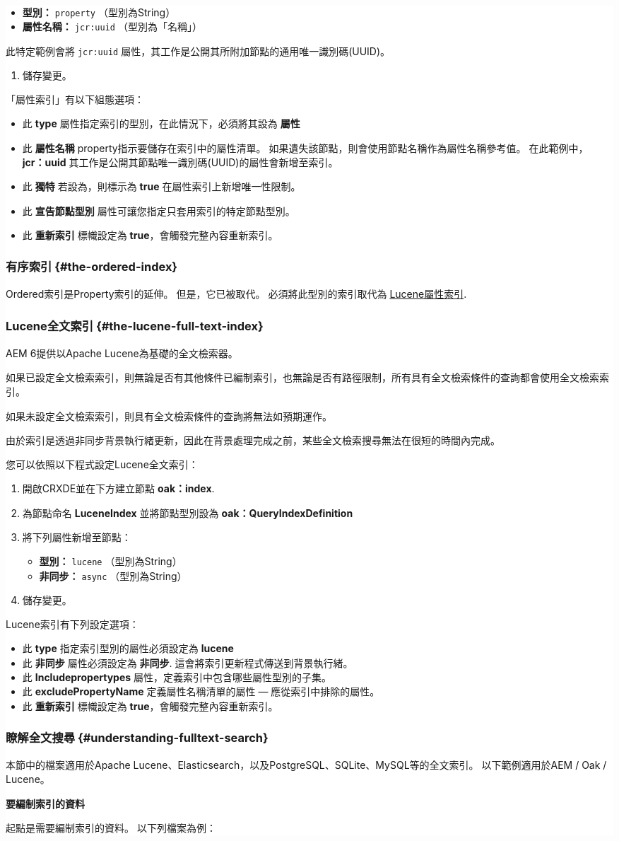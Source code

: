    * **型別：**  `property` （型別為String）
   * **屬性名稱：**  `jcr:uuid` （型別為「名稱」）

   此特定範例會將 `jcr:uuid` 屬性，其工作是公開其所附加節點的通用唯一識別碼(UUID)。

1. 儲存變更。

「屬性索引」有以下組態選項：

* 此 **type** 屬性指定索引的型別，在此情況下，必須將其設為 **屬性**

* 此 **屬性名稱** property指示要儲存在索引中的屬性清單。 如果遺失該節點，則會使用節點名稱作為屬性名稱參考值。 在此範例中， **jcr：uuid** 其工作是公開其節點唯一識別碼(UUID)的屬性會新增至索引。

* 此 **獨特** 若設為，則標示為 **true** 在屬性索引上新增唯一性限制。

* 此 **宣告節點型別** 屬性可讓您指定只套用索引的特定節點型別。
* 此 **重新索引** 標幟設定為 **true**，會觸發完整內容重新索引。

### 有序索引 {#the-ordered-index}

Ordered索引是Property索引的延伸。 但是，它已被取代。 必須將此型別的索引取代為 [Lucene屬性索引](#the-lucene-property-index).

### Lucene全文索引 {#the-lucene-full-text-index}

AEM 6提供以Apache Lucene為基礎的全文檢索器。

如果已設定全文檢索索引，則無論是否有其他條件已編制索引，也無論是否有路徑限制，所有具有全文檢索條件的查詢都會使用全文檢索索引。

如果未設定全文檢索索引，則具有全文檢索條件的查詢將無法如預期運作。

由於索引是透過非同步背景執行緒更新，因此在背景處理完成之前，某些全文檢索搜尋無法在很短的時間內完成。

您可以依照以下程式設定Lucene全文索引：

1. 開啟CRXDE並在下方建立節點 **oak：index**.
1. 為節點命名 **LuceneIndex** 並將節點型別設為 **oak：QueryIndexDefinition**
1. 將下列屬性新增至節點：

   * **型別：**  `lucene` （型別為String）
   * **非同步：**  `async` （型別為String）

1. 儲存變更。

Lucene索引有下列設定選項：

* 此 **type** 指定索引型別的屬性必須設定為 **lucene**
* 此 **非同步** 屬性必須設定為 **非同步**. 這會將索引更新程式傳送到背景執行緒。
* 此 **Includepropertypes** 屬性，定義索引中包含哪些屬性型別的子集。
* 此 **excludePropertyName** 定義屬性名稱清單的屬性 — 應從索引中排除的屬性。
* 此 **重新索引** 標幟設定為 **true**，會觸發完整內容重新索引。

### 瞭解全文搜尋 {#understanding-fulltext-search}

本節中的檔案適用於Apache Lucene、Elasticsearch，以及PostgreSQL、SQLite、MySQL等的全文索引。 以下範例適用於AEM / Oak / Lucene。

<b>要編制索引的資料</b>

起點是需要編制索引的資料。 以下列檔案為例：
